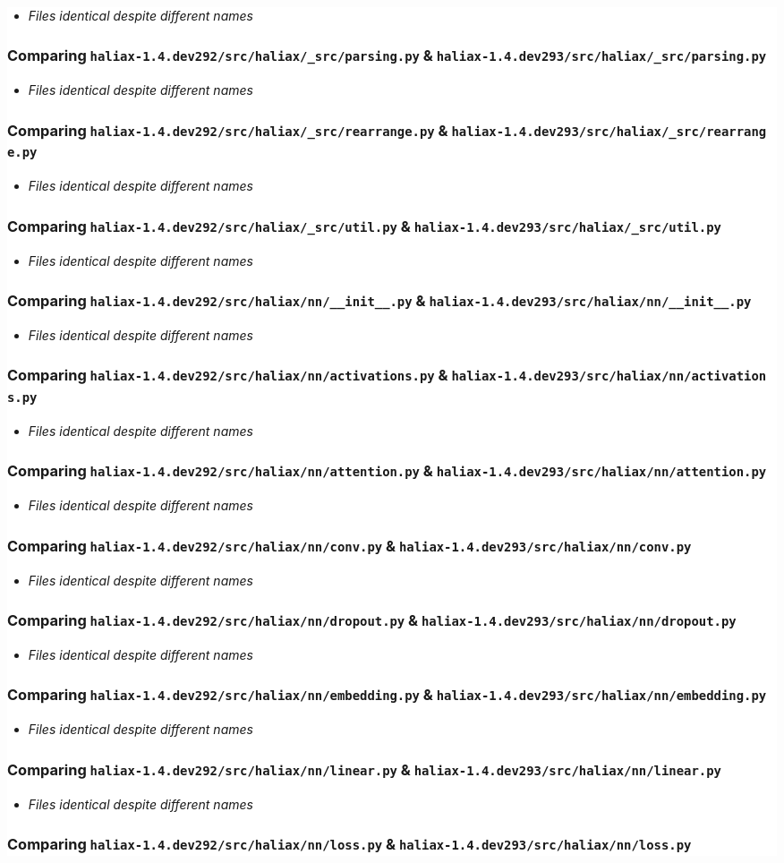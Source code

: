  * *Files identical despite different names*

### Comparing `haliax-1.4.dev292/src/haliax/_src/parsing.py` & `haliax-1.4.dev293/src/haliax/_src/parsing.py`

 * *Files identical despite different names*

### Comparing `haliax-1.4.dev292/src/haliax/_src/rearrange.py` & `haliax-1.4.dev293/src/haliax/_src/rearrange.py`

 * *Files identical despite different names*

### Comparing `haliax-1.4.dev292/src/haliax/_src/util.py` & `haliax-1.4.dev293/src/haliax/_src/util.py`

 * *Files identical despite different names*

### Comparing `haliax-1.4.dev292/src/haliax/nn/__init__.py` & `haliax-1.4.dev293/src/haliax/nn/__init__.py`

 * *Files identical despite different names*

### Comparing `haliax-1.4.dev292/src/haliax/nn/activations.py` & `haliax-1.4.dev293/src/haliax/nn/activations.py`

 * *Files identical despite different names*

### Comparing `haliax-1.4.dev292/src/haliax/nn/attention.py` & `haliax-1.4.dev293/src/haliax/nn/attention.py`

 * *Files identical despite different names*

### Comparing `haliax-1.4.dev292/src/haliax/nn/conv.py` & `haliax-1.4.dev293/src/haliax/nn/conv.py`

 * *Files identical despite different names*

### Comparing `haliax-1.4.dev292/src/haliax/nn/dropout.py` & `haliax-1.4.dev293/src/haliax/nn/dropout.py`

 * *Files identical despite different names*

### Comparing `haliax-1.4.dev292/src/haliax/nn/embedding.py` & `haliax-1.4.dev293/src/haliax/nn/embedding.py`

 * *Files identical despite different names*

### Comparing `haliax-1.4.dev292/src/haliax/nn/linear.py` & `haliax-1.4.dev293/src/haliax/nn/linear.py`

 * *Files identical despite different names*

### Comparing `haliax-1.4.dev292/src/haliax/nn/loss.py` & `haliax-1.4.dev293/src/haliax/nn/loss.py`
